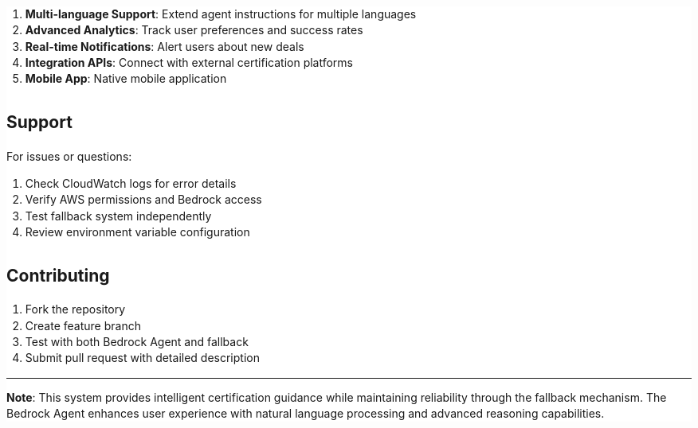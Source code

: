 1. **Multi-language Support**: Extend agent instructions for multiple languages
2. **Advanced Analytics**: Track user preferences and success rates
3. **Real-time Notifications**: Alert users about new deals
4. **Integration APIs**: Connect with external certification platforms
5. **Mobile App**: Native mobile application

## Support

For issues or questions:
1. Check CloudWatch logs for error details
2. Verify AWS permissions and Bedrock access
3. Test fallback system independently
4. Review environment variable configuration

## Contributing

1. Fork the repository
2. Create feature branch
3. Test with both Bedrock Agent and fallback
4. Submit pull request with detailed description

---

**Note**: This system provides intelligent certification guidance while maintaining reliability through the fallback mechanism. The Bedrock Agent enhances user experience with natural language processing and advanced reasoning capabilities.